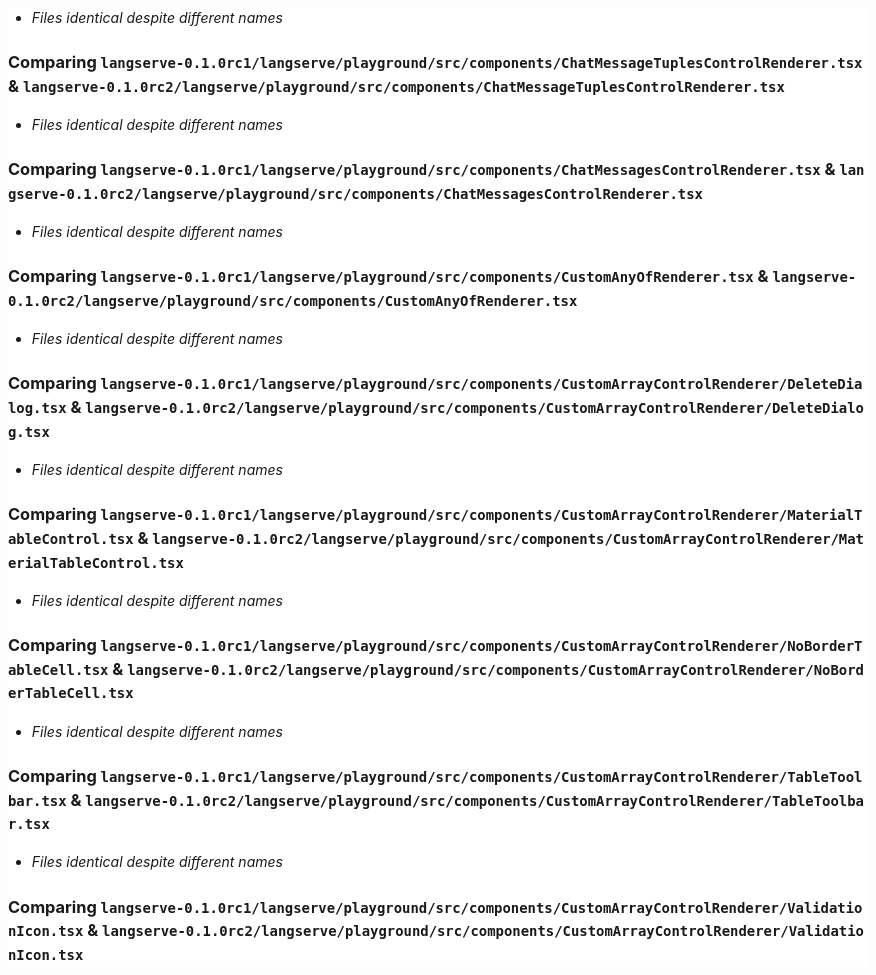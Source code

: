  * *Files identical despite different names*

### Comparing `langserve-0.1.0rc1/langserve/playground/src/components/ChatMessageTuplesControlRenderer.tsx` & `langserve-0.1.0rc2/langserve/playground/src/components/ChatMessageTuplesControlRenderer.tsx`

 * *Files identical despite different names*

### Comparing `langserve-0.1.0rc1/langserve/playground/src/components/ChatMessagesControlRenderer.tsx` & `langserve-0.1.0rc2/langserve/playground/src/components/ChatMessagesControlRenderer.tsx`

 * *Files identical despite different names*

### Comparing `langserve-0.1.0rc1/langserve/playground/src/components/CustomAnyOfRenderer.tsx` & `langserve-0.1.0rc2/langserve/playground/src/components/CustomAnyOfRenderer.tsx`

 * *Files identical despite different names*

### Comparing `langserve-0.1.0rc1/langserve/playground/src/components/CustomArrayControlRenderer/DeleteDialog.tsx` & `langserve-0.1.0rc2/langserve/playground/src/components/CustomArrayControlRenderer/DeleteDialog.tsx`

 * *Files identical despite different names*

### Comparing `langserve-0.1.0rc1/langserve/playground/src/components/CustomArrayControlRenderer/MaterialTableControl.tsx` & `langserve-0.1.0rc2/langserve/playground/src/components/CustomArrayControlRenderer/MaterialTableControl.tsx`

 * *Files identical despite different names*

### Comparing `langserve-0.1.0rc1/langserve/playground/src/components/CustomArrayControlRenderer/NoBorderTableCell.tsx` & `langserve-0.1.0rc2/langserve/playground/src/components/CustomArrayControlRenderer/NoBorderTableCell.tsx`

 * *Files identical despite different names*

### Comparing `langserve-0.1.0rc1/langserve/playground/src/components/CustomArrayControlRenderer/TableToolbar.tsx` & `langserve-0.1.0rc2/langserve/playground/src/components/CustomArrayControlRenderer/TableToolbar.tsx`

 * *Files identical despite different names*

### Comparing `langserve-0.1.0rc1/langserve/playground/src/components/CustomArrayControlRenderer/ValidationIcon.tsx` & `langserve-0.1.0rc2/langserve/playground/src/components/CustomArrayControlRenderer/ValidationIcon.tsx`
